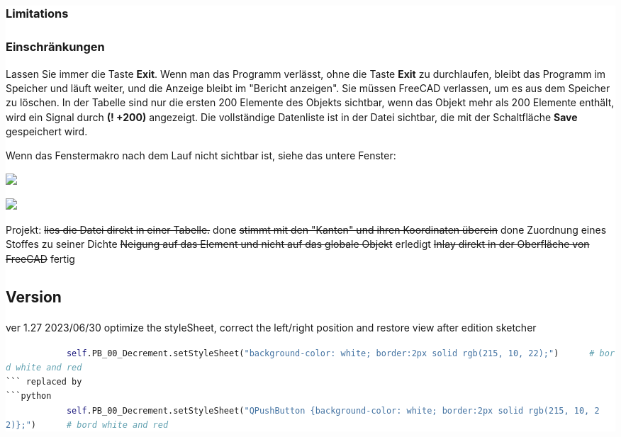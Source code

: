 
</div>

### Limitations


<div class="mw-translate-fuzzy">

### Einschränkungen

Lassen Sie immer die Taste **Exit**. Wenn man das Programm verlässt, ohne die Taste **Exit** zu durchlaufen, bleibt das Programm im Speicher und läuft weiter, und die Anzeige bleibt im \"Bericht anzeigen\". Sie müssen FreeCAD verlassen, um es aus dem Speicher zu löschen.
In der Tabelle sind nur die ersten 200 Elemente des Objekts sichtbar, wenn das Objekt mehr als 200 Elemente enthält, wird ein Signal durch **(! +200)** angezeigt. Die vollständige Datenliste ist in der Datei sichtbar, die mit der Schaltfläche **Save** gespeichert wird.


</div>


<div class="mw-translate-fuzzy">

Wenn das Fenstermakro nach dem Lauf nicht sichtbar ist, siehe das untere Fenster:


</div>

![](images/Macro_FCInfo_08.png )

![](images/FCInfo_begin_00.gif ) 


<div class="mw-translate-fuzzy">

Projekt:
~~lies die Datei direkt in einer Tabelle.~~ done
~~stimmt mit den \"Kanten\" und ihren Koordinaten überein~~ done
Zuordnung eines Stoffes zu seiner Dichte ~~Neigung auf das Element und nicht auf das globale Objekt~~ erledigt
~~Inlay direkt in der Oberfläche von FreeCAD~~ fertig


</div>

## Version

ver 1.27 2023/06/30 optimize the styleSheet, correct the left/right position and restore view after edition sketcher 
```python
            self.PB_00_Decrement.setStyleSheet("background-color: white; border:2px solid rgb(215, 10, 22);")      # bord white and red
``` replaced by 
```python
            self.PB_00_Decrement.setStyleSheet("QPushButton {background-color: white; border:2px solid rgb(215, 10, 22)};")      # bord white and red
```

